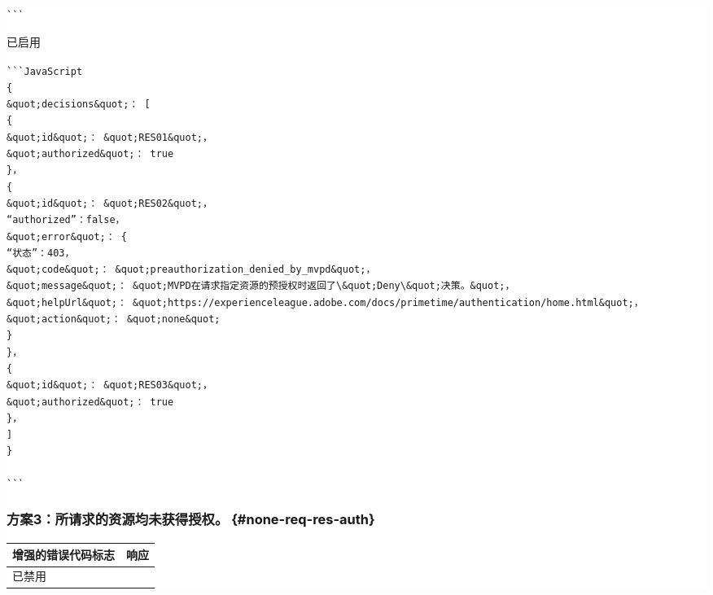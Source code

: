     ```

</td>
  </tr>

<tr>
    <td>已启用</td>
    <td>

    ```JavaScript
    {
    &quot;decisions&quot;： [
    {
    &quot;id&quot;： &quot;RES01&quot;，
    &quot;authorized&quot;： true
    }，
    {
    &quot;id&quot;： &quot;RES02&quot;，
    “authorized”：false，
    &quot;error&quot;： {
    “状态”：403，
    &quot;code&quot;： &quot;preauthorization_denied_by_mvpd&quot;，
    &quot;message&quot;： &quot;MVPD在请求指定资源的预授权时返回了\&quot;Deny\&quot;决策。&quot;，
    &quot;helpUrl&quot;： &quot;https://experienceleague.adobe.com/docs/primetime/authentication/home.html&quot;，
    &quot;action&quot;： &quot;none&quot;
    }
    }，
    {
    &quot;id&quot;： &quot;RES03&quot;，
    &quot;authorized&quot;： true
    }，
    ]
    }
    
    ```

</td>
  </tr>
</tbody>


### 方案3：所请求的资源均未获得授权。 {#none-req-res-auth}

<table>
<thead>
  <tr>
    <th>增强的错误代码标志</th>
    <th>响应</th>
  </tr>
</thead>
<tbody>
<tr>
    <td>已禁用</td>
    <td>
